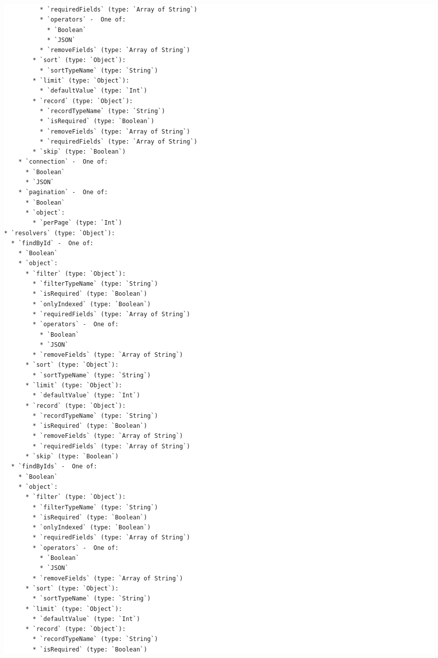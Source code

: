               * `requiredFields` (type: `Array of String`)
              * `operators` -  One of: 
                * `Boolean`
                * `JSON`
              * `removeFields` (type: `Array of String`)
            * `sort` (type: `Object`): 
              * `sortTypeName` (type: `String`)
            * `limit` (type: `Object`): 
              * `defaultValue` (type: `Int`)
            * `record` (type: `Object`): 
              * `recordTypeName` (type: `String`)
              * `isRequired` (type: `Boolean`)
              * `removeFields` (type: `Array of String`)
              * `requiredFields` (type: `Array of String`)
            * `skip` (type: `Boolean`)
        * `connection` -  One of: 
          * `Boolean`
          * `JSON`
        * `pagination` -  One of: 
          * `Boolean`
          * `object`: 
            * `perPage` (type: `Int`)
    * `resolvers` (type: `Object`): 
      * `findById` -  One of: 
        * `Boolean`
        * `object`: 
          * `filter` (type: `Object`): 
            * `filterTypeName` (type: `String`)
            * `isRequired` (type: `Boolean`)
            * `onlyIndexed` (type: `Boolean`)
            * `requiredFields` (type: `Array of String`)
            * `operators` -  One of: 
              * `Boolean`
              * `JSON`
            * `removeFields` (type: `Array of String`)
          * `sort` (type: `Object`): 
            * `sortTypeName` (type: `String`)
          * `limit` (type: `Object`): 
            * `defaultValue` (type: `Int`)
          * `record` (type: `Object`): 
            * `recordTypeName` (type: `String`)
            * `isRequired` (type: `Boolean`)
            * `removeFields` (type: `Array of String`)
            * `requiredFields` (type: `Array of String`)
          * `skip` (type: `Boolean`)
      * `findByIds` -  One of: 
        * `Boolean`
        * `object`: 
          * `filter` (type: `Object`): 
            * `filterTypeName` (type: `String`)
            * `isRequired` (type: `Boolean`)
            * `onlyIndexed` (type: `Boolean`)
            * `requiredFields` (type: `Array of String`)
            * `operators` -  One of: 
              * `Boolean`
              * `JSON`
            * `removeFields` (type: `Array of String`)
          * `sort` (type: `Object`): 
            * `sortTypeName` (type: `String`)
          * `limit` (type: `Object`): 
            * `defaultValue` (type: `Int`)
          * `record` (type: `Object`): 
            * `recordTypeName` (type: `String`)
            * `isRequired` (type: `Boolean`)